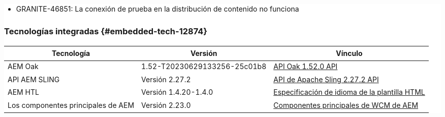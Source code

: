 - GRANITE-46851: La conexión de prueba en la distribución de contenido no funciona

### Tecnologías integradas {#embedded-tech-12874}

| Tecnología | Versión | Vínculo |
|---|---|---|
| AEM Oak | 1.52-T20230629133256-25c01b8 | [API Oak 1.52.0 API](https://www.javadoc.io/doc/org.apache.jackrabbit/oak-api/1.52.0/index.html) |
| API AEM SLING | Versión 2.27.2 | [API de Apache Sling 2.27.2 API](https://www.javadoc.io/doc/org.apache.sling/org.apache.sling.api/latest/index.html) |
| AEM HTL | Versión 1.4.20-1.4.0 | [Especificación de idioma de la plantilla HTML](https://github.com/adobe/htl-spec) |
| Los componentes principales de AEM | Versión 2.23.0 | [Componentes principales de WCM de AEM](https://github.com/adobe/aem-core-wcm-components) |
